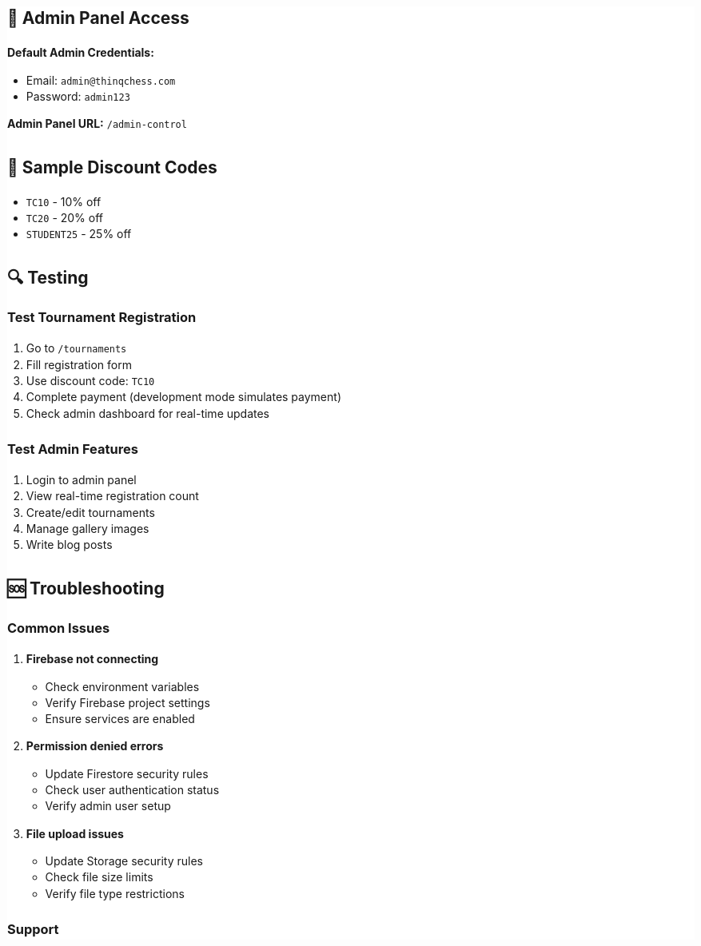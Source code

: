 ## 📱 Admin Panel Access

**Default Admin Credentials:**
- Email: `admin@thinqchess.com`
- Password: `admin123`

**Admin Panel URL:** `/admin-control`

## 🎫 Sample Discount Codes

- `TC10` - 10% off
- `TC20` - 20% off  
- `STUDENT25` - 25% off

## 🔍 Testing

### Test Tournament Registration
1. Go to `/tournaments`
2. Fill registration form
3. Use discount code: `TC10`
4. Complete payment (development mode simulates payment)
5. Check admin dashboard for real-time updates

### Test Admin Features
1. Login to admin panel
2. View real-time registration count
3. Create/edit tournaments
4. Manage gallery images
5. Write blog posts

## 🆘 Troubleshooting

### Common Issues

1. **Firebase not connecting**
   - Check environment variables
   - Verify Firebase project settings
   - Ensure services are enabled

2. **Permission denied errors**
   - Update Firestore security rules
   - Check user authentication status
   - Verify admin user setup

3. **File upload issues**
   - Update Storage security rules
   - Check file size limits
   - Verify file type restrictions

### Support
